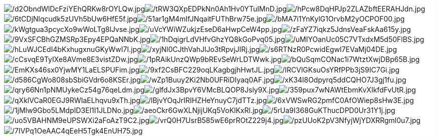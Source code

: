 <img src="https://image.tmdb.org/t/p/original/d2ObndWlDcFziYEhQRKw8rOYLQw.jpg" alt="/d2ObndWlDcFziYEhQRKw8rOYLQw.jpg" title="/d2ObndWlDcFziYEhQRKw8rOYLQw.jpg"><img src="https://image.tmdb.org/t/p/original/tRW3QXpEDPkNn0Ah1Hv0YTuIMnD.jpg" alt="/tRW3QXpEDPkNn0Ah1Hv0YTuIMnD.jpg" title="/tRW3QXpEDPkNn0Ah1Hv0YTuIMnD.jpg"><img src="https://image.tmdb.org/t/p/original/hPcw8DqHPJp2ZLAZbftEERAHJdn.jpg" alt="/hPcw8DqHPJp2ZLAZbftEERAHJdn.jpg" title="/hPcw8DqHPJp2ZLAZbftEERAHJdn.jpg"><img src="https://image.tmdb.org/t/p/original/6tCDjNlqcudk5zUVh5bUw6HfE5f.jpg" alt="/6tCDjNlqcudk5zUVh5bUw6HfE5f.jpg" title="/6tCDjNlqcudk5zUVh5bUw6HfE5f.jpg"><img src="https://image.tmdb.org/t/p/original/51ar1gM4mIfJNqaitFUThBrw75e.jpg" alt="/51ar1gM4mIfJNqaitFUThBrw75e.jpg" title="/51ar1gM4mIfJNqaitFUThBrw75e.jpg"><img src="https://image.tmdb.org/t/p/original/bMA7i1YnKylG1OrvbM2yOCPOF00.jpg" alt="/bMA7i1YnKylG1OrvbM2yOCPOF00.jpg" title="/bMA7i1YnKylG1OrvbM2yOCPOF00.jpg"><img src="https://image.tmdb.org/t/p/original/kWgtgua3pcycXo9wWoLTg8lJvse.jpg" alt="/kWgtgua3pcycXo9wWoLTg8lJvse.jpg" title="/kWgtgua3pcycXo9wWoLTg8lJvse.jpg"><img src="https://image.tmdb.org/t/p/original/uVcYWiWZukjzEseD6aHwpCeW4pp.jpg" alt="/uVcYWiWZukjzEseD6aHwpCeW4pp.jpg" title="/uVcYWiWZukjzEseD6aHwpCeW4pp.jpg"><img src="https://image.tmdb.org/t/p/original/zFaYZ7iqkz5JdnsVeaFskAa615y.jpg" alt="/zFaYZ7iqkz5JdnsVeaFskAa615y.jpg" title="/zFaYZ7iqkz5JdnsVeaFskAa615y.jpg"><img src="https://image.tmdb.org/t/p/original/9VxSFCBhGZMSRp3Epy4EPQaNNbK.jpg" alt="/9VxSFCBhGZMSRp3Epy4EPQaNNbK.jpg" title="/9VxSFCBhGZMSRp3Epy4EPQaNNbK.jpg"><img src="https://image.tmdb.org/t/p/original/1hDqigrLdVHfvGhzYQ8kGoPvq05.jpg" alt="/1hDqigrLdVHfvGhzYQ8kGoPvq05.jpg" title="/1hDqigrLdVHfvGhzYQ8kGoPvq05.jpg"><img src="https://image.tmdb.org/t/p/original/uMIYOanUc05C7VTxdxM5d50FlBS.jpg" alt="/uMIYOanUc05C7VTxdxM5d50FlBS.jpg" title="/uMIYOanUc05C7VTxdxM5d50FlBS.jpg"><img src="https://image.tmdb.org/t/p/original/hLuWJCEdI4bKxhugxnuGKyWwI7I.jpg" alt="/hLuWJCEdI4bKxhugxnuGKyWwI7I.jpg" title="/hLuWJCEdI4bKxhugxnuGKyWwI7I.jpg"><img src="https://image.tmdb.org/t/p/original/xyjNl0CJthVahJlJo3tRpvjJIRj.jpg" alt="/xyjNl0CJthVahJlJo3tRpvjJIRj.jpg" title="/xyjNl0CJthVahJlJo3tRpvjJIRj.jpg"><img src="https://image.tmdb.org/t/p/original/s6RTNzR0PcwidEgwI7EVaMj04DE.jpg" alt="/s6RTNzR0PcwidEgwI7EVaMj04DE.jpg" title="/s6RTNzR0PcwidEgwI7EVaMj04DE.jpg"><img src="https://image.tmdb.org/t/p/original/cCsvqE9TyIXe8AVme8E3vistZDw.jpg" alt="/cCsvqE9TyIXe8AVme8E3vistZDw.jpg" title="/cCsvqE9TyIXe8AVme8E3vistZDw.jpg"><img src="https://image.tmdb.org/t/p/original/1pRAikUnzQWp9bREvSeWrLDTWwk.jpg" alt="/1pRAikUnzQWp9bREvSeWrLDTWwk.jpg" title="/1pRAikUnzQWp9bREvSeWrLDTWwk.jpg"><img src="https://image.tmdb.org/t/p/original/bQuSqmCONac1i7WtztXwjDBp65B.jpg" alt="/bQuSqmCONac1i7WtztXwjDBp65B.jpg" title="/bQuSqmCONac1i7WtztXwjDBp65B.jpg"><img src="https://image.tmdb.org/t/p/original/EmKXs46sx0YjwMY1LaELSPUFim.jpg" alt="/EmKXs46sx0YjwMY1LaELSPUFim.jpg" title="/EmKXs46sx0YjwMY1LaELSPUFim.jpg"><img src="https://image.tmdb.org/t/p/original/9xf2CsBFC229oqLKagbgjhHwtJL.jpg" alt="/9xf2CsBFC229oqLKagbgjhHwtJL.jpg" title="/9xf2CsBFC229oqLKagbgjhHwtJL.jpg"><img src="https://image.tmdb.org/t/p/original/IRCVlGKsuOsYRfPPb3jS9IC7Gi.jpg" alt="/IRCVlGKsuOsYRfPPb3jS9IC7Gi.jpg" title="/IRCVlGKsuOsYRfPPb3jS9IC7Gi.jpg"><img src="https://image.tmdb.org/t/p/original/d586CgWo808sbSbiGVdr6o8KSEr.jpg" alt="/d586CgWo808sbSbiGVdr6o8KSEr.jpg" title="/d586CgWo808sbSbiGVdr6o8KSEr.jpg"><img src="https://image.tmdb.org/t/p/original/wZp1Buuy2Ki2Nb0UFRiDIyaq0AF.jpg" alt="/wZp1Buuy2Ki2Nb0UFRiDIyaq0AF.jpg" title="/wZp1Buuy2Ki2Nb0UFRiDIyaq0AF.jpg"><img src="https://image.tmdb.org/t/p/original/xK34l8Odpyrq5ddCQHO7J3gj1fu.jpg" alt="/xK34l8Odpyrq5ddCQHO7J3gj1fu.jpg" title="/xK34l8Odpyrq5ddCQHO7J3gj1fu.jpg"><img src="https://image.tmdb.org/t/p/original/qry66Nn1pNMUykeCz54g76qeLdm.jpg" alt="/qry66Nn1pNMUykeCz54g76qeLdm.jpg" title="/qry66Nn1pNMUykeCz54g76qeLdm.jpg"><img src="https://image.tmdb.org/t/p/original/glfdJx3BpvY6VMcBLQOP8Jsly9X.jpg" alt="/glfdJx3BpvY6VMcBLQOP8Jsly9X.jpg" title="/glfdJx3BpvY6VMcBLQOP8Jsly9X.jpg"><img src="https://image.tmdb.org/t/p/original/359pux7wNAWtEbmKvXIkfdFvUtR.jpg" alt="/359pux7wNAWtEbmKvXIkfdFvUtR.jpg" title="/359pux7wNAWtEbmKvXIkfdFvUtR.jpg"><img src="https://image.tmdb.org/t/p/original/qXklVCaR0EGJ9RWIaELhqvu9xTh.jpg" alt="/qXklVCaR0EGJ9RWIaELhqvu9xTh.jpg" title="/qXklVCaR0EGJ9RWIaELhqvu9xTh.jpg"><img src="https://image.tmdb.org/t/p/original/lBjvYOqJrIRIHZHeYnuyC7jdTTz.jpg" alt="/lBjvYOqJrIRIHZHeYnuyC7jdTTz.jpg" title="/lBjvYOqJrIRIHZHeYnuyC7jdTTz.jpg"><img src="https://image.tmdb.org/t/p/original/6xVWSwRG2pmfC0AfOWiep8sHw3E.jpg" alt="/6xVWSwRG2pmfC0AfOWiep8sHw3E.jpg" title="/6xVWSwRG2pmfC0AfOWiep8sHw3E.jpg"><img src="https://image.tmdb.org/t/p/original/1jMlw9Gbo5LMdpID3El1I1JLDNo.jpg" alt="/1jMlw9Gbo5LMdpID3El1I1JLDNo.jpg" title="/1jMlw9Gbo5LMdpID3El1I1JLDNo.jpg"><img src="https://image.tmdb.org/t/p/original/aeoCkr6GwXLNjijUKq5VoKlKxRl.jpg" alt="/aeoCkr6GwXLNjijUKq5VoKlKxRl.jpg" title="/aeoCkr6GwXLNjijUKq5VoKlKxRl.jpg"><img src="https://image.tmdb.org/t/p/original/5rUa9I368GuKThucDPD0Ur31Y1j.jpg" alt="/5rUa9I368GuKThucDPD0Ur31Y1j.jpg" title="/5rUa9I368GuKThucDPD0Ur31Y1j.jpg"><img src="https://image.tmdb.org/t/p/original/uo5VBAHNM9eUPSWXi2aFoAzT9C2.jpg" alt="/uo5VBAHNM9eUPSWXi2aFoAzT9C2.jpg" title="/uo5VBAHNM9eUPSWXi2aFoAzT9C2.jpg"><img src="https://image.tmdb.org/t/p/original/vrQ0H7UsrB585wE6prROtZ229j4.jpg" alt="/vrQ0H7UsrB585wE6prROtZ229j4.jpg" title="/vrQ0H7UsrB585wE6prROtZ229j4.jpg"><img src="https://image.tmdb.org/t/p/original/pzUUoK2pV3NfyjWjYDXRRgml0u7.jpg" alt="/pzUUoK2pV3NfyjWjYDXRRgml0u7.jpg" title="/pzUUoK2pV3NfyjWjYDXRRgml0u7.jpg"><img src="https://image.tmdb.org/t/p/original/7IVPq1OeAAC4qEeH5Tgk4EnUH75.jpg" alt="/7IVPq1OeAAC4qEeH5Tgk4EnUH75.jpg" title="/7IVPq1OeAAC4qEeH5Tgk4EnUH75.jpg">